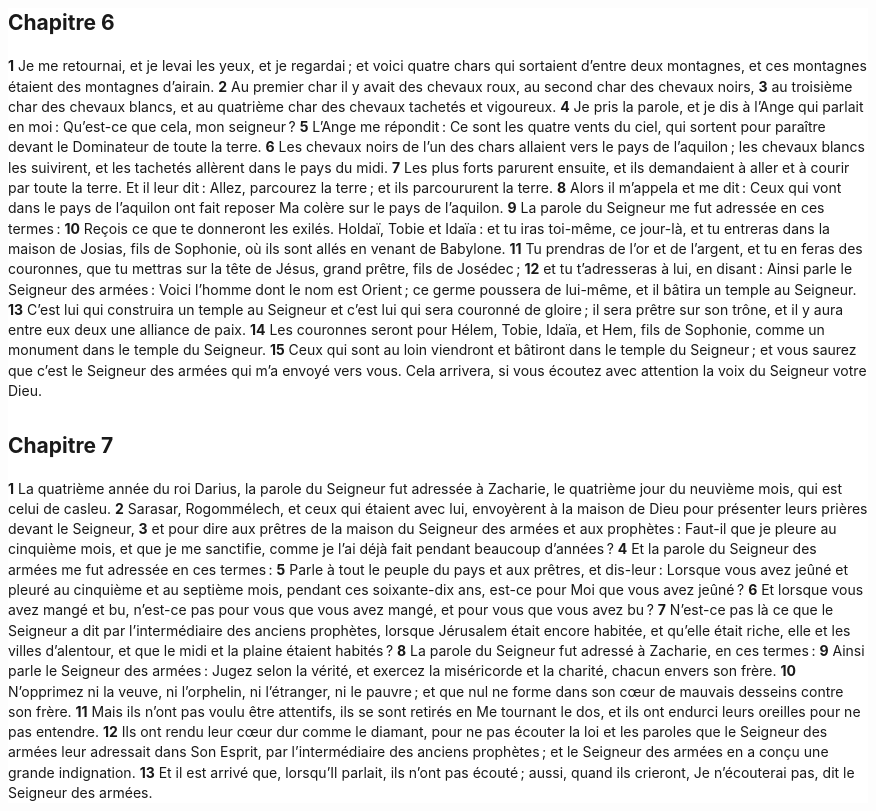 ## Chapitre 6

**1** Je me retournai, et je levai les yeux, et je regardai ; et voici quatre chars qui sortaient d’entre deux montagnes, et ces montagnes étaient des montagnes d’airain.
**2** Au premier char il y avait des chevaux roux, au second char des chevaux noirs,
**3** au troisième char des chevaux blancs, et au quatrième char des chevaux tachetés et vigoureux.
**4** Je pris la parole, et je dis à l’Ange qui parlait en moi : Qu’est-ce que cela, mon seigneur ?
**5** L’Ange me répondit : Ce sont les quatre vents du ciel, qui sortent pour paraître devant le Dominateur de toute la terre.
**6** Les chevaux noirs de l’un des chars allaient vers le pays de l’aquilon ; les chevaux blancs les suivirent, et les tachetés allèrent dans le pays du midi.
**7** Les plus forts parurent ensuite, et ils demandaient à aller et à courir par toute la terre. Et il leur dit : Allez, parcourez la terre ; et ils parcoururent la terre.
**8** Alors il m’appela et me dit : Ceux qui vont dans le pays de l’aquilon ont fait reposer Ma colère sur le pays de l’aquilon.
**9** La parole du Seigneur me fut adressée en ces termes :
**10** Reçois ce que te donneront les exilés. Holdaï, Tobie et Idaïa : et tu iras toi-même, ce jour-là, et tu entreras dans la maison de Josias, fils de Sophonie, où ils sont allés en venant de Babylone.
**11** Tu prendras de l’or et de l’argent, et tu en feras des couronnes, que tu mettras sur la tête de Jésus, grand prêtre, fils de Josédec ;
**12** et tu t’adresseras à lui, en disant : Ainsi parle le Seigneur des armées : Voici l’homme dont le nom est Orient ; ce germe poussera de lui-même, et il bâtira un temple au Seigneur.
**13** C’est lui qui construira un temple au Seigneur et c’est lui qui sera couronné de gloire ; il sera prêtre sur son trône, et il y aura entre eux deux une alliance de paix.
**14** Les couronnes seront pour Hélem, Tobie, Idaïa, et Hem, fils de Sophonie, comme un monument dans le temple du Seigneur.
**15** Ceux qui sont au loin viendront et bâtiront dans le temple du Seigneur ; et vous saurez que c’est le Seigneur des armées qui m’a envoyé vers vous. Cela arrivera, si vous écoutez avec attention la voix du Seigneur votre Dieu.

## Chapitre 7

**1** La quatrième année du roi Darius, la parole du Seigneur fut adressée à Zacharie, le quatrième jour du neuvième mois, qui est celui de casleu.
**2** Sarasar, Rogommélech, et ceux qui étaient avec lui, envoyèrent à la maison de Dieu pour présenter leurs prières devant le Seigneur,
**3** et pour dire aux prêtres de la maison du Seigneur des armées et aux prophètes : Faut-il que je pleure au cinquième mois, et que je me sanctifie, comme je l’ai déjà fait pendant beaucoup d’années ?
**4** Et la parole du Seigneur des armées me fut adressée en ces termes :
**5** Parle à tout le peuple du pays et aux prêtres, et dis-leur : Lorsque vous avez jeûné et pleuré au cinquième et au septième mois, pendant ces soixante-dix ans, est-ce pour Moi que vous avez jeûné ?
**6** Et lorsque vous avez mangé et bu, n’est-ce pas pour vous que vous avez mangé, et pour vous que vous avez bu ?
**7** N’est-ce pas là ce que le Seigneur a dit par l’intermédiaire des anciens prophètes, lorsque Jérusalem était encore habitée, et qu’elle était riche, elle et les villes d’alentour, et que le midi et la plaine étaient habités ?
**8** La parole du Seigneur fut adressé à Zacharie, en ces termes :
**9** Ainsi parle le Seigneur des armées : Jugez selon la vérité, et exercez la miséricorde et la charité, chacun envers son frère.
**10** N’opprimez ni la veuve, ni l’orphelin, ni l’étranger, ni le pauvre ; et que nul ne forme dans son cœur de mauvais desseins contre son frère.
**11** Mais ils n’ont pas voulu être attentifs, ils se sont retirés en Me tournant le dos, et ils ont endurci leurs oreilles pour ne pas entendre.
**12** Ils ont rendu leur cœur dur comme le diamant, pour ne pas écouter la loi et les paroles que le Seigneur des armées leur adressait dans Son Esprit, par l’intermédiaire des anciens prophètes ; et le Seigneur des armées en a conçu une grande indignation.
**13** Et il est arrivé que, lorsqu’Il parlait, ils n’ont pas écouté ; aussi, quand ils crieront, Je n’écouterai pas, dit le Seigneur des armées.